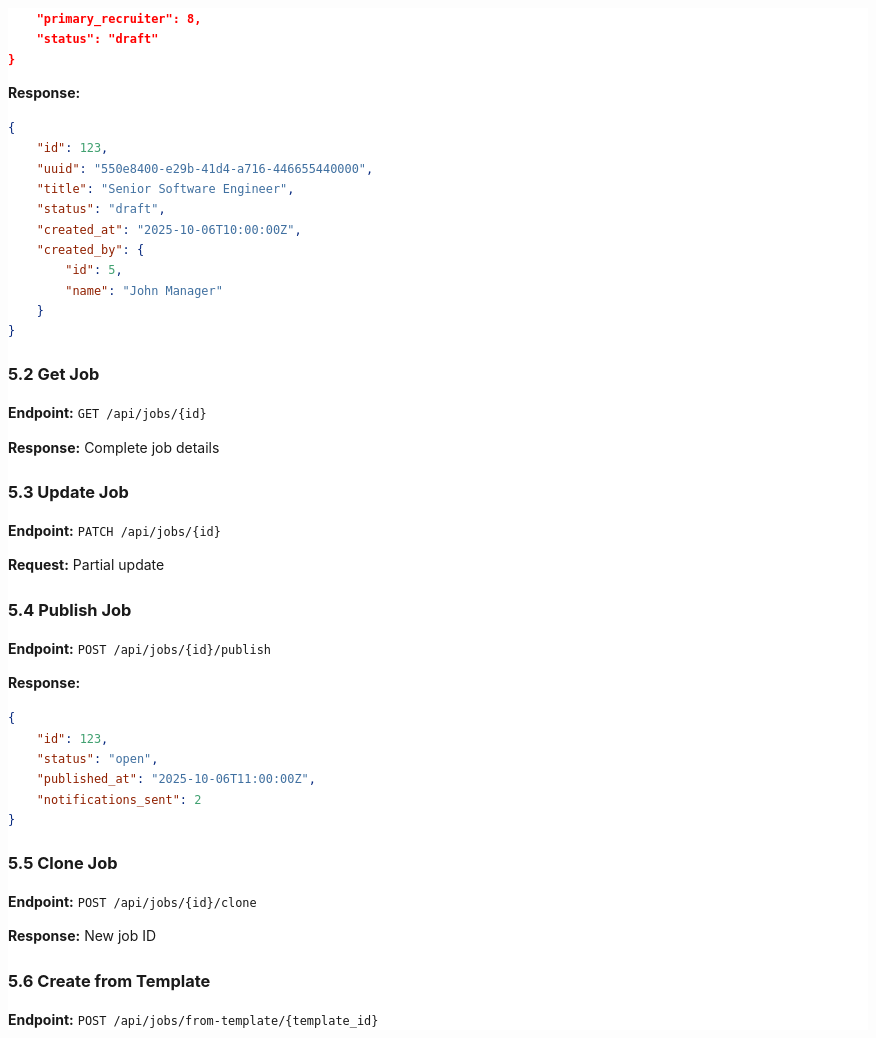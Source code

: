 ```json
    "primary_recruiter": 8,
    "status": "draft"
}
```

**Response:**
```json
{
    "id": 123,
    "uuid": "550e8400-e29b-41d4-a716-446655440000",
    "title": "Senior Software Engineer",
    "status": "draft",
    "created_at": "2025-10-06T10:00:00Z",
    "created_by": {
        "id": 5,
        "name": "John Manager"
    }
}
```

### 5.2 Get Job

**Endpoint:** `GET /api/jobs/{id}`

**Response:** Complete job details

### 5.3 Update Job

**Endpoint:** `PATCH /api/jobs/{id}`

**Request:** Partial update

### 5.4 Publish Job

**Endpoint:** `POST /api/jobs/{id}/publish`

**Response:**
```json
{
    "id": 123,
    "status": "open",
    "published_at": "2025-10-06T11:00:00Z",
    "notifications_sent": 2
}
```

### 5.5 Clone Job

**Endpoint:** `POST /api/jobs/{id}/clone`

**Response:** New job ID

### 5.6 Create from Template

**Endpoint:** `POST /api/jobs/from-template/{template_id}`
